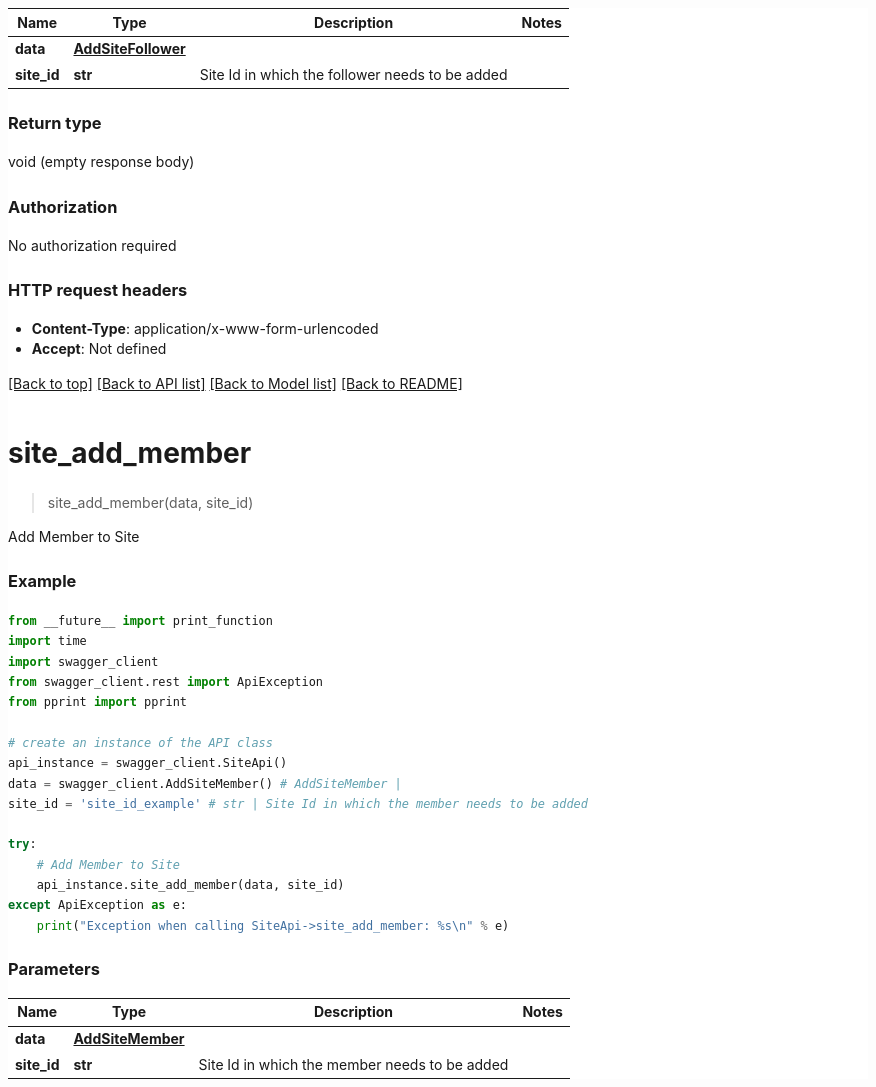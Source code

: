 Name | Type | Description  | Notes
------------- | ------------- | ------------- | -------------
 **data** | [**AddSiteFollower**](.md)|  | 
 **site_id** | **str**| Site Id in which the follower needs to be added | 

### Return type

void (empty response body)

### Authorization

No authorization required

### HTTP request headers

 - **Content-Type**: application/x-www-form-urlencoded
 - **Accept**: Not defined

[[Back to top]](#) [[Back to API list]](../README.md#documentation-for-api-endpoints) [[Back to Model list]](../README.md#documentation-for-models) [[Back to README]](../README.md)

# **site_add_member**
> site_add_member(data, site_id)

Add Member to Site

### Example
```python
from __future__ import print_function
import time
import swagger_client
from swagger_client.rest import ApiException
from pprint import pprint

# create an instance of the API class
api_instance = swagger_client.SiteApi()
data = swagger_client.AddSiteMember() # AddSiteMember | 
site_id = 'site_id_example' # str | Site Id in which the member needs to be added

try:
    # Add Member to Site
    api_instance.site_add_member(data, site_id)
except ApiException as e:
    print("Exception when calling SiteApi->site_add_member: %s\n" % e)
```

### Parameters

Name | Type | Description  | Notes
------------- | ------------- | ------------- | -------------
 **data** | [**AddSiteMember**](.md)|  | 
 **site_id** | **str**| Site Id in which the member needs to be added | 
